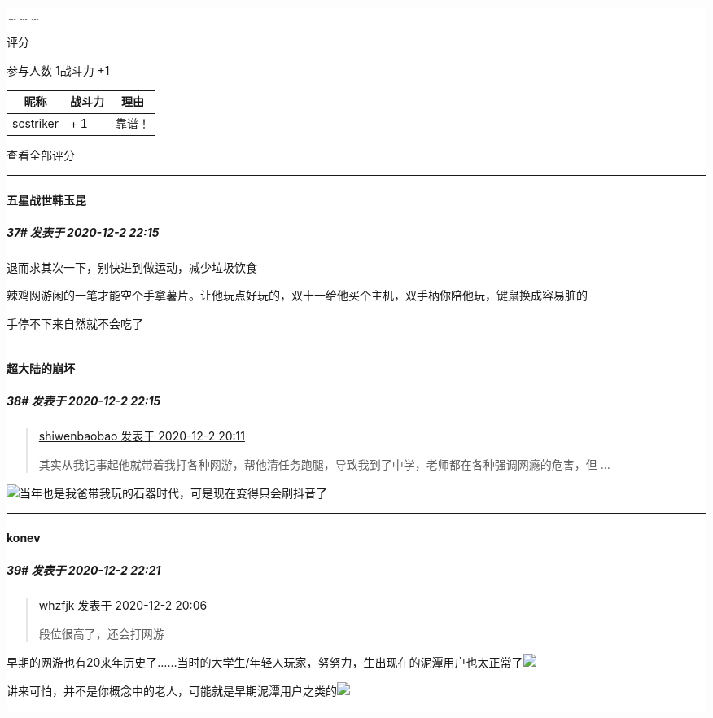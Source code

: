 
﹍﹍﹍

评分


 参与人数 1战斗力 +1

|昵称|战斗力|理由|
|----|---|---|
| scstriker| + 1|靠谱！|


查看全部评分


-----

####  五星战世韩玉昆  
##### 37#       发表于 2020-12-2 22:15


退而求其次一下，别快进到做运动，减少垃圾饮食

辣鸡网游闲的一笔才能空个手拿薯片。让他玩点好玩的，双十一给他买个主机，双手柄你陪他玩，键鼠换成容易脏的

手停不下来自然就不会吃了


-----

####  超大陆的崩坏  
##### 38#       发表于 2020-12-2 22:15


<blockquote><a href="httphttps://bbs.saraba1st.com/2b/forum.php?mod=redirect&amp;goto=findpost&amp;pid=49589799&amp;ptid=1975402" target="_blank">shiwenbaobao 发表于 2020-12-2 20:11</a>

其实从我记事起他就带着我打各种网游，帮他清任务跑腿，导致我到了中学，老师都在各种强调网瘾的危害，但 ...</blockquote>
<img src="https://static.saraba1st.com/image/smiley/face2017/068.png" referrerpolicy="no-referrer">当年也是我爸带我玩的石器时代，可是现在变得只会刷抖音了


-----

####  konev  
##### 39#       发表于 2020-12-2 22:21


<blockquote><a href="httphttps://bbs.saraba1st.com/2b/forum.php?mod=redirect&amp;goto=findpost&amp;pid=49589754&amp;ptid=1975402" target="_blank">whzfjk 发表于 2020-12-2 20:06</a>

段位很高了，还会打网游</blockquote>
早期的网游也有20来年历史了……当时的大学生/年轻人玩家，努努力，生出现在的泥潭用户也太正常了<img src="https://static.saraba1st.com/image/smiley/face2017/001.png" referrerpolicy="no-referrer">


讲来可怕，并不是你概念中的老人，可能就是早期泥潭用户之类的<img src="https://static.saraba1st.com/image/smiley/face2017/003.png" referrerpolicy="no-referrer">


-----
